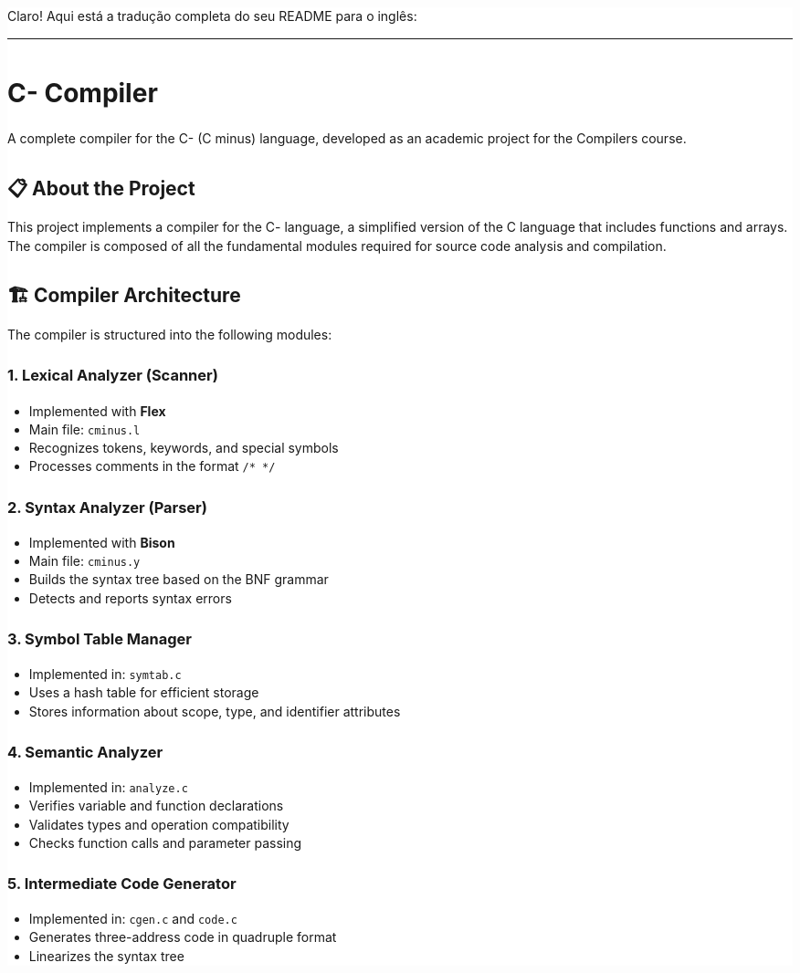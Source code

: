 Claro! Aqui está a tradução completa do seu README para o inglês:

---

# C- Compiler

A complete compiler for the C- (C minus) language, developed as an academic project for the Compilers course.

## 📋 About the Project

This project implements a compiler for the C- language, a simplified version of the C language that includes functions and arrays. The compiler is composed of all the fundamental modules required for source code analysis and compilation.

## 🏗️ Compiler Architecture

The compiler is structured into the following modules:

### 1. **Lexical Analyzer (Scanner)**

* Implemented with **Flex**
* Main file: `cminus.l`
* Recognizes tokens, keywords, and special symbols
* Processes comments in the format `/* */`

### 2. **Syntax Analyzer (Parser)**

* Implemented with **Bison**
* Main file: `cminus.y`
* Builds the syntax tree based on the BNF grammar
* Detects and reports syntax errors

### 3. **Symbol Table Manager**

* Implemented in: `symtab.c`
* Uses a hash table for efficient storage
* Stores information about scope, type, and identifier attributes

### 4. **Semantic Analyzer**

* Implemented in: `analyze.c`
* Verifies variable and function declarations
* Validates types and operation compatibility
* Checks function calls and parameter passing

### 5. **Intermediate Code Generator**

* Implemented in: `cgen.c` and `code.c`
* Generates three-address code in quadruple format
* Linearizes the syntax tree
